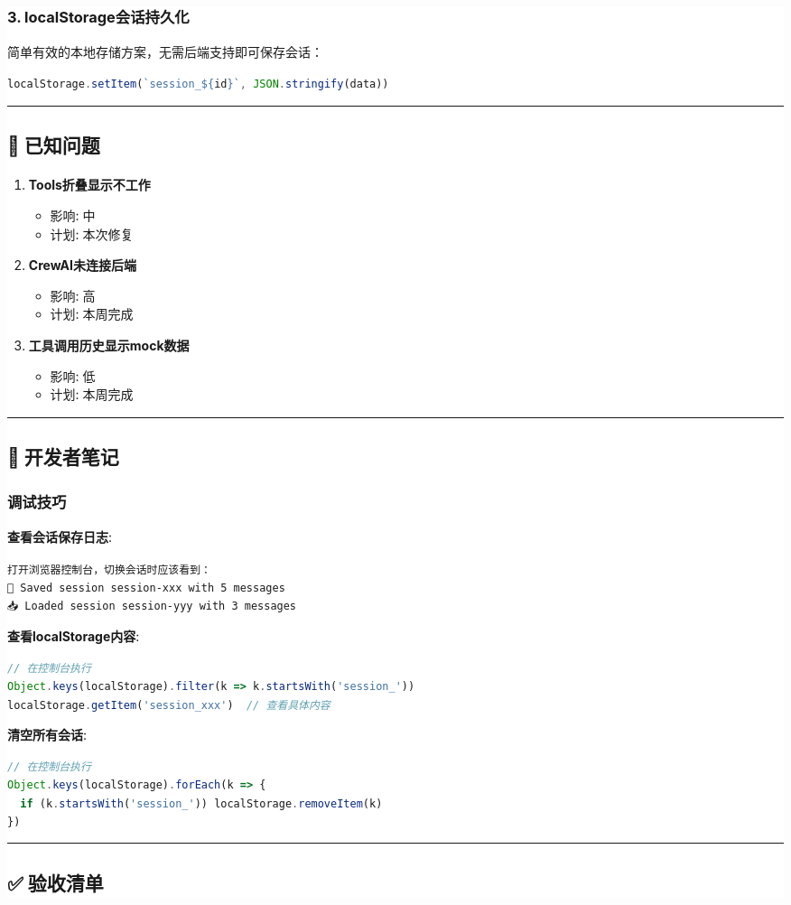 ### 3. localStorage会话持久化

简单有效的本地存储方案，无需后端支持即可保存会话：
```typescript
localStorage.setItem(`session_${id}`, JSON.stringify(data))
```

---

## 🐛 已知问题

1. **Tools折叠显示不工作**
   - 影响: 中
   - 计划: 本次修复

2. **CrewAI未连接后端**
   - 影响: 高
   - 计划: 本周完成

3. **工具调用历史显示mock数据**
   - 影响: 低
   - 计划: 本周完成

---

## 📝 开发者笔记

### 调试技巧

**查看会话保存日志**:
```
打开浏览器控制台，切换会话时应该看到：
💾 Saved session session-xxx with 5 messages
📥 Loaded session session-yyy with 3 messages
```

**查看localStorage内容**:
```javascript
// 在控制台执行
Object.keys(localStorage).filter(k => k.startsWith('session_'))
localStorage.getItem('session_xxx')  // 查看具体内容
```

**清空所有会话**:
```javascript
// 在控制台执行
Object.keys(localStorage).forEach(k => {
  if (k.startsWith('session_')) localStorage.removeItem(k)
})
```

---

## ✅ 验收清单
